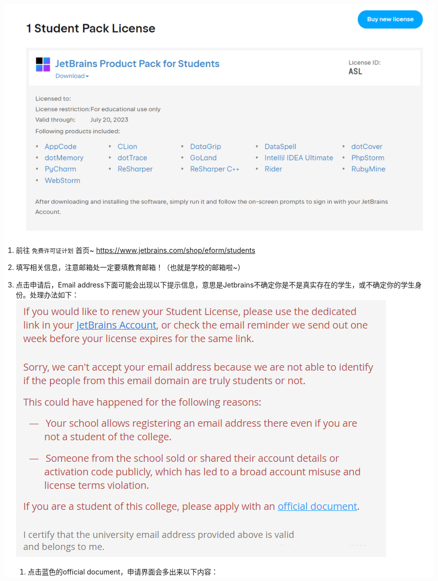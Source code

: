![Student License](./%E6%96%B0%E6%89%8B%E6%95%99%E7%A8%8B%E5%9B%BE%E7%89%87/11.png)

1. 前往 `免费许可证计划` 首页~ <https://www.jetbrains.com/shop/eform/students>

2. 填写相关信息，注意邮箱处一定要填教育邮箱！（也就是学校的邮箱啦~）

3. 点击申请后，Email address下面可能会出现以下提示信息，意思是Jetbrains不确定你是不是真实存在的学生，或不确定你的学生身份。处理办法如下：
    ![unknown email](./%E6%96%B0%E6%89%8B%E6%95%99%E7%A8%8B%E5%9B%BE%E7%89%87/12.png)
    1. 点击蓝色的official document，申请界面会多出来以下内容：